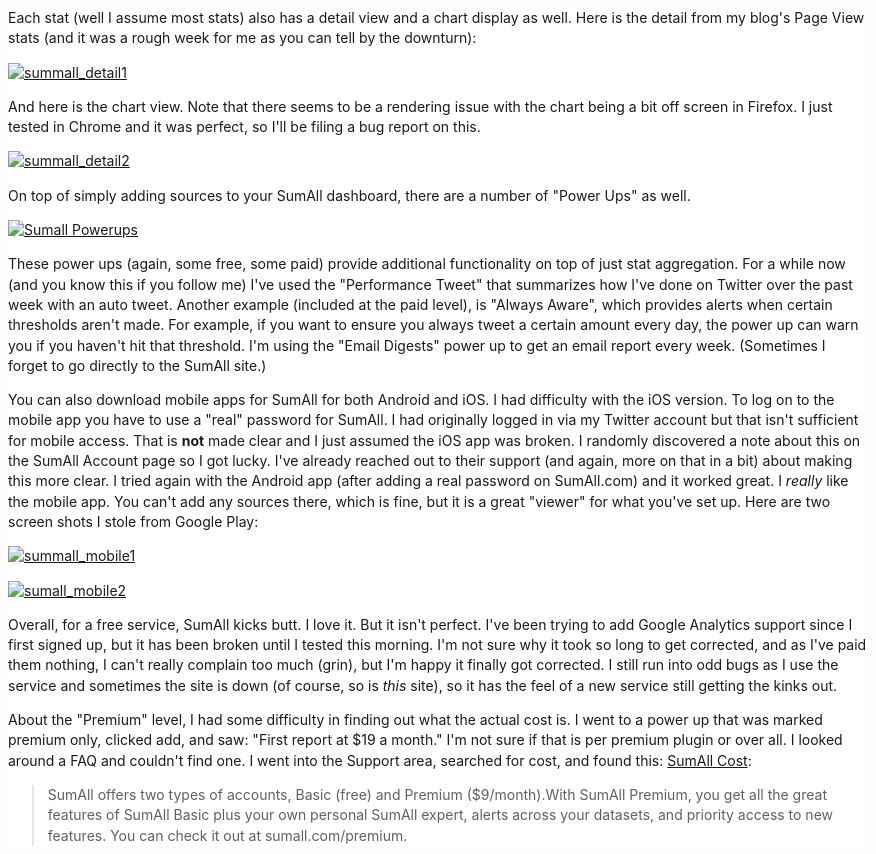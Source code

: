 Each stat (well I assume most stats) also has a detail view and a chart display as well. Here is the detail from my blog's Page View stats (and it was a rough week for me as you can tell by the downturn):

<a href="http://www.raymondcamden.com/wp-content/uploads/2014/12/summall_detail1.png"><img src="https://static.raymondcamden.com/images/wp-content/uploads/2014/12/summall_detail1.png" alt="summall_detail1" width="750" height="358" class="alignnone size-full wp-image-5401" /></a>

And here is the chart view. Note that there seems to be a rendering issue with the chart being a bit off screen in Firefox. I just tested in Chrome and it was perfect, so I'll be filing a bug report on this.

<a href="http://www.raymondcamden.com/wp-content/uploads/2014/12/summall_detail2.png"><img src="https://static.raymondcamden.com/images/wp-content/uploads/2014/12/summall_detail2.png" alt="summall_detail2" width="700" height="334" class="alignnone size-full wp-image-5402" /></a>

On top of simply adding sources to your SumAll dashboard, there are a number of "Power Ups" as well.

<a href="http://www.raymondcamden.com/wp-content/uploads/2014/12/summall_powerups.png"><img src="https://static.raymondcamden.com/images/wp-content/uploads/2014/12/summall_powerups.png" alt="Sumall Powerups" width="700" height="337" class="alignnone size-full wp-image-5398" /></a>

These power ups (again, some free, some paid) provide additional functionality on top of just stat aggregation. For a while now (and you know this if you follow me) I've used the "Performance Tweet" that summarizes how I've done on Twitter over the past week with an auto tweet. Another example (included at the paid level), is "Always Aware", which provides alerts when certain thresholds aren't made. For example, if you want to ensure you always tweet a certain amount every day, the power up can warn you if you haven't hit that threshold. I'm using the "Email Digests" power up to get an email report every week. (Sometimes I forget to go directly to the SumAll site.) 

You can also download mobile apps for SumAll for both Android and iOS. I had difficulty with the iOS version. To log on to the mobile app you have to use a "real" password for SumAll. I had originally logged in via my Twitter account but that isn't sufficient for mobile access. That is <strong>not</strong> made clear and I just assumed the iOS app was broken. I randomly discovered a note about this on the SumAll Account page so I got lucky. I've already reached out to their support (and again, more on that in a bit) about making this more clear. I tried again with the Android app (after adding a real password on SumAll.com) and it worked great. I <i>really</i> like the mobile app. You can't add any sources there, which is fine, but it is a great "viewer" for what you've set up. Here are two screen shots I stole from Google Play:

<a href="http://www.raymondcamden.com/wp-content/uploads/2014/12/summall_mobile1.jpg"><img src="https://static.raymondcamden.com/images/wp-content/uploads/2014/12/summall_mobile1.jpg" alt="summall_mobile1" width="394" height="700" class="alignnone size-full wp-image-5399" /></a>

<a href="http://www.raymondcamden.com/wp-content/uploads/2014/12/sumall_mobile2.jpg"><img src="https://static.raymondcamden.com/images/wp-content/uploads/2014/12/sumall_mobile2.jpg" alt="sumall_mobile2" width="168" height="300" class="alignnone size-medium wp-image-5400" /></a>

Overall, for a free service, SumAll kicks butt. I love it. But it isn't perfect. I've been trying to add Google Analytics support since I first signed up, but it has been broken until I tested this morning. I'm not sure why it took so long to get corrected, and as I've paid them nothing, I can't really complain too much (grin), but I'm happy it finally got corrected. I still run into odd bugs as I use the service and sometimes the site is down (of course, so is <i>this</i> site), so it has the feel of a new service still getting the kinks out. 

About the "Premium" level, I had some difficulty in finding out what the actual cost is. I went to a power up that was marked premium only, clicked add, and saw: "First report at $19 a month." I'm not sure if that is per premium plugin or over all. I looked around a FAQ and couldn't find one. I went into the Support area, searched for cost, and found this: <a href="https://support.sumall.com/customer/portal/articles/1271218-sumall-cost">SumAll Cost</a>: 

<blockquote>
SumAll offers two types of accounts, Basic (free) and Premium ($9/month).
​
With SumAll Premium, you get all the great features of SumAll Basic plus your own personal SumAll expert, alerts across your datasets, and priority access to new features. You can check it out at sumall.com/premium.
</blockquote>
